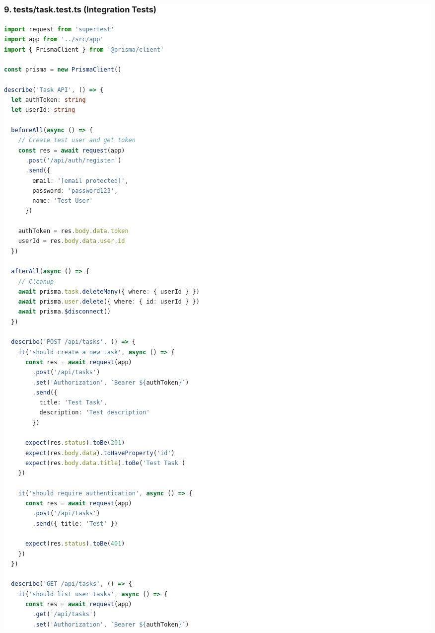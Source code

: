 ### 9. **tests/task.test.ts** (Integration Tests)

```typescript
import request from 'supertest'
import app from '../src/app'
import { PrismaClient } from '@prisma/client'

const prisma = new PrismaClient()

describe('Task API', () => {
  let authToken: string
  let userId: string

  beforeAll(async () => {
    // Create test user and get token
    const res = await request(app)
      .post('/api/auth/register')
      .send({
        email: '[email protected]',
        password: 'password123',
        name: 'Test User'
      })

    authToken = res.body.data.token
    userId = res.body.data.user.id
  })

  afterAll(async () => {
    // Cleanup
    await prisma.task.deleteMany({ where: { userId } })
    await prisma.user.delete({ where: { id: userId } })
    await prisma.$disconnect()
  })

  describe('POST /api/tasks', () => {
    it('should create a new task', async () => {
      const res = await request(app)
        .post('/api/tasks')
        .set('Authorization', `Bearer ${authToken}`)
        .send({
          title: 'Test Task',
          description: 'Test description'
        })

      expect(res.status).toBe(201)
      expect(res.body.data).toHaveProperty('id')
      expect(res.body.data.title).toBe('Test Task')
    })

    it('should require authentication', async () => {
      const res = await request(app)
        .post('/api/tasks')
        .send({ title: 'Test' })

      expect(res.status).toBe(401)
    })
  })

  describe('GET /api/tasks', () => {
    it('should list user tasks', async () => {
      const res = await request(app)
        .get('/api/tasks')
        .set('Authorization', `Bearer ${authToken}`)
```